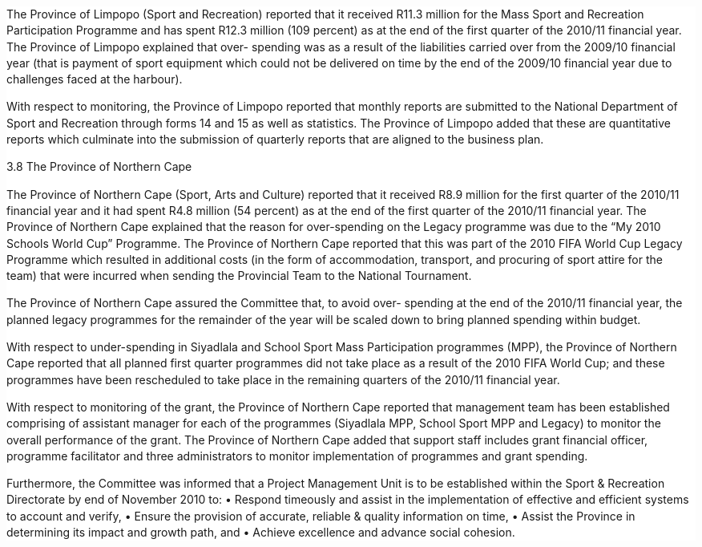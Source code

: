 The Province of Limpopo (Sport and Recreation)  reported  that  it  received
R11.3 million for the Mass Sport and Recreation Participation Programme  and
has spent R12.3 million (109 percent) as at the end of the first quarter  of
the 2010/11 financial year. The Province of  Limpopo  explained  that  over-
spending was as a result of the liabilities carried over  from  the  2009/10
financial year (that is payment  of  sport  equipment  which  could  not  be
delivered on  time  by  the  end  of  the  2009/10  financial  year  due  to
challenges faced at the harbour).

With respect to monitoring, the Province of Limpopo  reported  that  monthly
reports are submitted to the National Department  of  Sport  and  Recreation
through forms 14 and 15 as well  as  statistics.  The  Province  of  Limpopo
added  that  these  are  quantitative  reports  which  culminate  into   the
submission of quarterly reports that are aligned to the business plan.

3.8   The Province of Northern Cape

The Province of Northern Cape (Sport, Arts and  Culture)  reported  that  it
received R8.9 million for the first quarter of the  2010/11  financial  year
and it had spent R4.8 million (54 percent)  as  at  the  end  of  the  first
quarter of the  2010/11  financial  year.  The  Province  of  Northern  Cape
explained that the reason for over-spending on the Legacy programme was  due
to the “My 2010 Schools World Cup” Programme. The Province of Northern  Cape
reported that this was part of the 2010  FIFA  World  Cup  Legacy  Programme
which  resulted  in  additional  costs  (in  the  form   of   accommodation,
transport, and procuring of sport attire for the team)  that  were  incurred
when sending the Provincial Team to the National Tournament.

The Province of Northern Cape assured the Committee  that,  to  avoid  over-
spending at the end of  the  2010/11  financial  year,  the  planned  legacy
programmes for the remainder of the  year  will  be  scaled  down  to  bring
planned spending within budget.

With  respect  to  under-spending  in  Siyadlala  and  School   Sport   Mass
Participation programmes (MPP), the Province of Northern Cape reported  that
all planned first quarter programmes did not take place as a result  of  the
2010 FIFA World Cup; and these programmes  have  been  rescheduled  to  take
place in the remaining quarters of the 2010/11 financial year.

With respect to monitoring of the  grant,  the  Province  of  Northern  Cape
reported that management team has been established comprising  of  assistant
manager for each of the programmes (Siyadlala  MPP,  School  Sport  MPP  and
Legacy) to monitor the overall performance of the  grant.  The  Province  of
Northern Cape added that support staff  includes  grant  financial  officer,
programme facilitator and three administrators to monitor implementation  of
programmes and grant spending.

Furthermore, the Committee was informed that a Project Management Unit is
to be established within the Sport & Recreation Directorate by end of
November 2010 to:
         • Respond timeously and assist in the implementation of effective
           and efficient systems to account and verify,
         • Ensure the provision of accurate, reliable & quality information
           on time,
         • Assist the Province in determining its impact and growth path,
           and
         • Achieve excellence and advance social cohesion.
